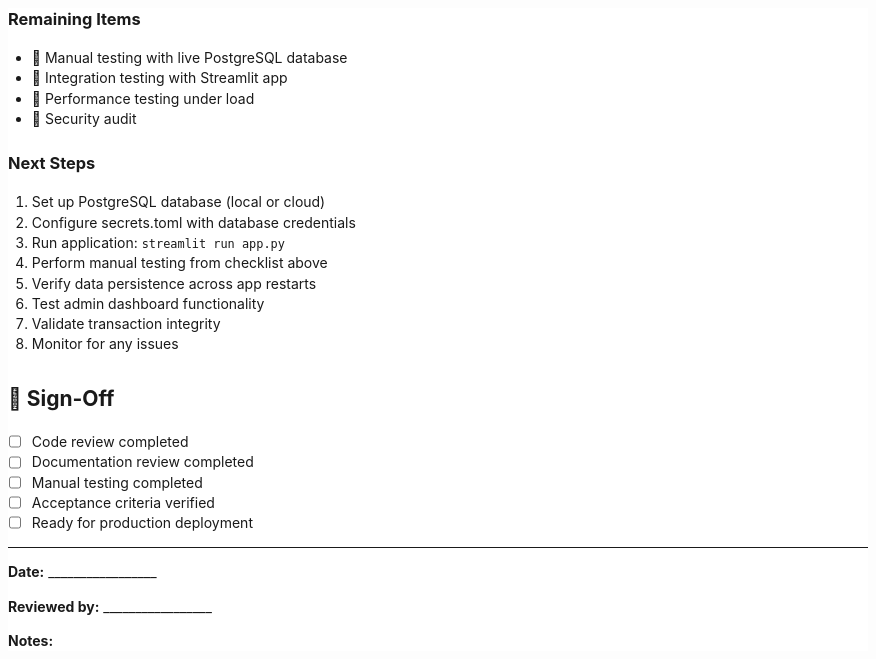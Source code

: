 ### Remaining Items
- 🔲 Manual testing with live PostgreSQL database
- 🔲 Integration testing with Streamlit app
- 🔲 Performance testing under load
- 🔲 Security audit

### Next Steps
1. Set up PostgreSQL database (local or cloud)
2. Configure secrets.toml with database credentials
3. Run application: `streamlit run app.py`
4. Perform manual testing from checklist above
5. Verify data persistence across app restarts
6. Test admin dashboard functionality
7. Validate transaction integrity
8. Monitor for any issues

## 📝 Sign-Off

- [ ] Code review completed
- [ ] Documentation review completed
- [ ] Manual testing completed
- [ ] Acceptance criteria verified
- [ ] Ready for production deployment

---

**Date:** _________________

**Reviewed by:** _________________

**Notes:**
